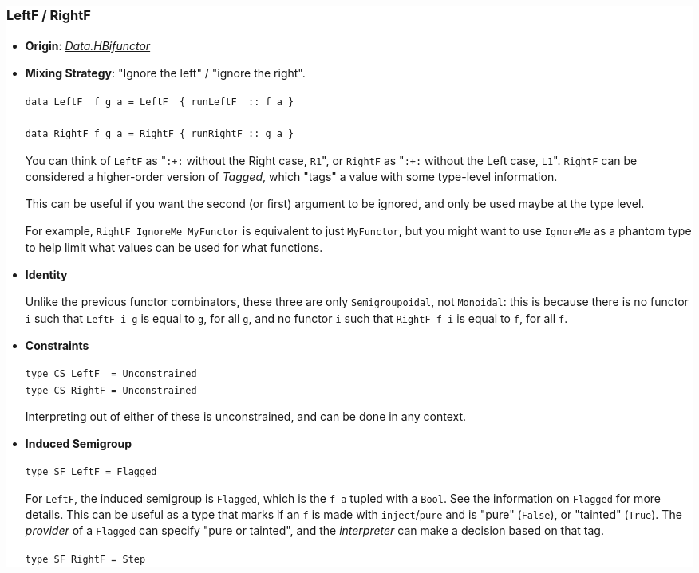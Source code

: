 ### LeftF / RightF

-   **Origin**:
    *[Data.HBifunctor](https://hackage.haskell.org/package/functor-combinators/docs/Data-HBifunctor.html)*

-   **Mixing Strategy**: "Ignore the left" / "ignore the right".

    ``` {.haskell}
    data LeftF  f g a = LeftF  { runLeftF  :: f a }

    data RightF f g a = RightF { runRightF :: g a }
    ```

    You can think of `LeftF` as "`:+:` without the Right case, `R1`", or
    `RightF` as "`:+:` without the Left case, `L1`". `RightF` can be considered
    a higher-order version of *Tagged*, which "tags" a value with some
    type-level information.

    This can be useful if you want the second (or first) argument to be ignored,
    and only be used maybe at the type level.

    For example, `RightF IgnoreMe MyFunctor` is equivalent to just `MyFunctor`,
    but you might want to use `IgnoreMe` as a phantom type to help limit what
    values can be used for what functions.

-   **Identity**

    Unlike the previous functor combinators, these three are only
    `Semigroupoidal`, not `Monoidal`: this is because there is no functor `i`
    such that `LeftF i g` is equal to `g`, for all `g`, and no functor `i` such
    that `RightF f i` is equal to `f`, for all `f`.

-   **Constraints**

    ``` {.haskell}
    type CS LeftF  = Unconstrained
    type CS RightF = Unconstrained
    ```

    Interpreting out of either of these is unconstrained, and can be done in any
    context.

-   **Induced Semigroup**

    ``` {.haskell}
    type SF LeftF = Flagged
    ```

    For `LeftF`, the induced semigroup is `Flagged`, which is the `f a` tupled
    with a `Bool`. See the information on `Flagged` for more details. This can
    be useful as a type that marks if an `f` is made with `inject`/`pure` and is
    "pure" (`False`), or "tainted" (`True`). The *provider* of a `Flagged` can
    specify "pure or tainted", and the *interpreter* can make a decision based
    on that tag.

    ``` {.haskell}
    type SF RightF = Step
    ```
